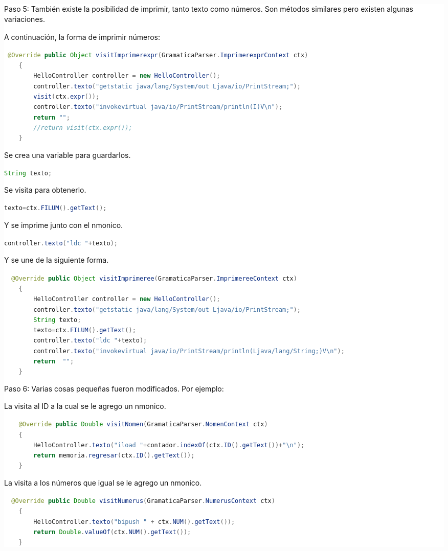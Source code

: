 ```Java

```

Paso 5: También existe la posibilidad de imprimir, tanto texto como números. Son métodos similares pero existen algunas variaciones. 

A continuación, la forma de imprimir números:
```Java
 @Override public Object visitImprimerexpr(GramaticaParser.ImprimerexprContext ctx)
    {
        HelloController controller = new HelloController();
        controller.texto("getstatic java/lang/System/out Ljava/io/PrintStream;");
        visit(ctx.expr());
        controller.texto("invokevirtual java/io/PrintStream/println(I)V\n");
        return "";
        //return visit(ctx.expr());
    }
```


Se crea una variable para guardarlos.

```Java
String texto;
```
Se visita para obtenerlo.
```Java
texto=ctx.FILUM().getText();
```
Y se imprime junto con el nmonico.
```Java
controller.texto("ldc "+texto);
```

Y se une de la siguiente forma.

```Java
  @Override public Object visitImprimeree(GramaticaParser.ImprimereeContext ctx)
    {
        HelloController controller = new HelloController();
        controller.texto("getstatic java/lang/System/out Ljava/io/PrintStream;");
        String texto;
        texto=ctx.FILUM().getText();
        controller.texto("ldc "+texto);
        controller.texto("invokevirtual java/io/PrintStream/println(Ljava/lang/String;)V\n");
        return  "";
    }


```


Paso 6: Varias cosas pequeñas fueron modificados. Por ejemplo:

La visita al ID a la cual se le agrego un nmonico.
```Java
    @Override public Double visitNomen(GramaticaParser.NomenContext ctx)
    {
        HelloController.texto("iload "+contador.indexOf(ctx.ID().getText())+"\n");
        return memoria.regresar(ctx.ID().getText());
    }
```
La visita a los números que igual se le agrego un nmonico.
```Java
  @Override public Double visitNumerus(GramaticaParser.NumerusContext ctx)
    {
        HelloController.texto("bipush " + ctx.NUM().getText());
        return Double.valueOf(ctx.NUM().getText());
    }
```
